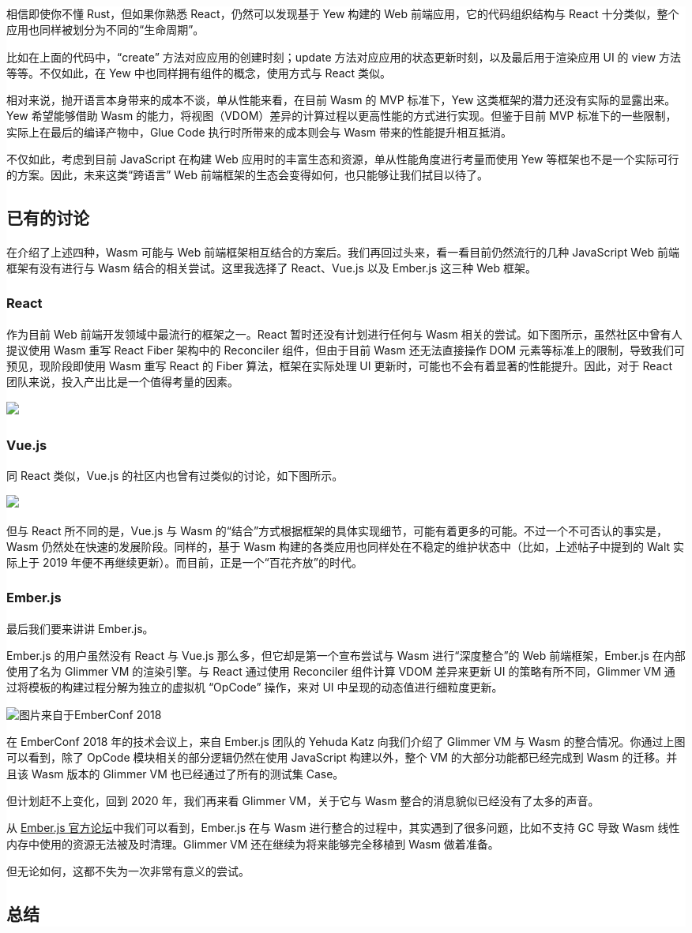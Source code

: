 相信即使你不懂 Rust，但如果你熟悉 React，仍然可以发现基于 Yew 构建的 Web 前端应用，它的代码组织结构与 React 十分类似，整个应用也同样被划分为不同的“生命周期”。

比如在上面的代码中，“create” 方法对应应用的创建时刻；update 方法对应应用的状态更新时刻，以及最后用于渲染应用 UI 的 view 方法等等。不仅如此，在 Yew 中也同样拥有组件的概念，使用方式与 React 类似。

相对来说，抛开语言本身带来的成本不谈，单从性能来看，在目前 Wasm 的 MVP 标准下，Yew 这类框架的潜力还没有实际的显露出来。Yew 希望能够借助 Wasm 的能力，将视图（VDOM）差异的计算过程以更高性能的方式进行实现。但鉴于目前 MVP 标准下的一些限制，实际上在最后的编译产物中，Glue Code 执行时所带来的成本则会与 Wasm 带来的性能提升相互抵消。

不仅如此，考虑到目前 JavaScript 在构建 Web 应用时的丰富生态和资源，单从性能角度进行考量而使用 Yew 等框架也不是一个实际可行的方案。因此，未来这类“跨语言” Web 前端框架的生态会变得如何，也只能够让我们拭目以待了。

## 已有的讨论

在介绍了上述四种，Wasm 可能与 Web 前端框架相互结合的方案后。我们再回过头来，看一看目前仍然流行的几种 JavaScript Web 前端框架有没有进行与 Wasm 结合的相关尝试。这里我选择了 React、Vue.js 以及 Ember.js 这三种 Web 框架。

### React

作为目前 Web 前端开发领域中最流行的框架之一。React 暂时还没有计划进行任何与 Wasm 相关的尝试。如下图所示，虽然社区中曾有人提议使用 Wasm 重写 React Fiber 架构中的 Reconciler 组件，但由于目前 Wasm 还无法直接操作 DOM 元素等标准上的限制，导致我们可预见，现阶段即使用 Wasm 重写 React 的 Fiber 算法，框架在实际处理 UI 更新时，可能也不会有着显著的性能提升。因此，对于 React 团队来说，投入产出比是一个值得考量的因素。

![](https://static001.geekbang.org/resource/image/63/25/634f8202eaf1fe730bd4bd2d81b98625.png?wh=1890%2A834)

### Vue.js

同 React 类似，Vue.js 的社区内也曾有过类似的讨论，如下图所示。

![](https://static001.geekbang.org/resource/image/b9/5f/b93f7ee3d059fb9f0c3ffc461d7eb65f.png?wh=1862%2A1730)

但与 React 所不同的是，Vue.js 与 Wasm 的“结合”方式根据框架的具体实现细节，可能有着更多的可能。不过一个不可否认的事实是，Wasm 仍然处在快速的发展阶段。同样的，基于 Wasm 构建的各类应用也同样处在不稳定的维护状态中（比如，上述帖子中提到的 Walt 实际上于 2019 年便不再继续更新）。而目前，正是一个“百花齐放”的时代。

### Ember.js

最后我们要来讲讲 Ember.js。

Ember.js 的用户虽然没有 React 与 Vue.js 那么多，但它却是第一个宣布尝试与 Wasm 进行“深度整合”的 Web 前端框架，Ember.js 在内部使用了名为 Glimmer VM 的渲染引擎。与 React 通过使用 Reconciler 组件计算 VDOM 差异来更新 UI 的策略有所不同，Glimmer VM 通过将模板的构建过程分解为独立的虚拟机 “OpCode” 操作，来对 UI 中呈现的动态值进行细粒度更新。

![](https://static001.geekbang.org/resource/image/31/59/315de62de69f42c5cbf60dae5575e859.png?wh=1920%2A1160 "图片来自于EmberConf 2018")

在 EmberConf 2018 年的技术会议上，来自 Ember.js 团队的 Yehuda Katz 向我们介绍了 Glimmer VM 与 Wasm 的整合情况。你通过上图可以看到，除了 OpCode 模块相关的部分逻辑仍然在使用 JavaScript 构建以外，整个 VM 的大部分功能都已经完成到 Wasm 的迁移。并且该 Wasm 版本的 Glimmer VM 也已经通过了所有的测试集 Case。

但计划赶不上变化，回到 2020 年，我们再来看 Glimmer VM，关于它与 Wasm 整合的消息貌似已经没有了太多的声音。

从 [Ember.js 官方论坛](https://discuss.emberjs.com/t/what-is-the-current-state-of-more-advanced-glimmer-vm-features/18114)中我们可以看到，Ember.js 在与 Wasm 进行整合的过程中，其实遇到了很多问题，比如不支持 GC 导致 Wasm 线性内存中使用的资源无法被及时清理。Glimmer VM 还在继续为将来能够完全移植到 Wasm 做着准备。

但无论如何，这都不失为一次非常有意义的尝试。

## 总结
